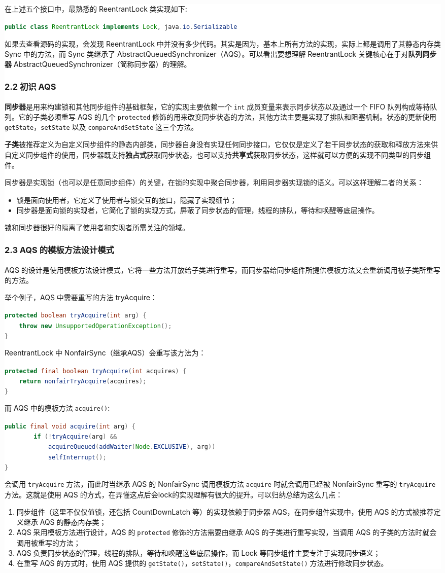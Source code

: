 
在上述五个接口中，最熟悉的 ReentrantLock 类实现如下:

```java
public class ReentrantLock implements Lock, java.io.Serializable
```

如果去查看源码的实现，会发现 ReentrantLock 中并没有多少代码。其实是因为，基本上所有方法的实现，实际上都是调用了其静态内存类 Sync 中的方法，而 Sync 类继承了 AbstractQueuedSynchronizer（AQS）。可以看出要想理解 ReentrantLock 关键核心在于对**队列同步器** AbstractQueuedSynchronizer（简称同步器）的理解。

### 2.2 初识 AQS

**同步器**是用来构建锁和其他同步组件的基础框架，它的实现主要依赖一个 `int` 成员变量来表示同步状态以及通过一个 FIFO 队列构成等待队列。它的子类必须重写 AQS 的几个 `protected` 修饰的用来改变同步状态的方法，其他方法主要是实现了排队和阻塞机制。状态的更新使用 `getState`，`setState` 以及 `compareAndSetState` 这三个方法。

**子类**被推荐定义为自定义同步组件的静态内部类，同步器自身没有实现任何同步接口，它仅仅是定义了若干同步状态的获取和释放方法来供自定义同步组件的使用，同步器既支持**独占式**获取同步状态，也可以支持**共享式**获取同步状态，这样就可以方便的实现不同类型的同步组件。

同步器是实现锁（也可以是任意同步组件）的关键，在锁的实现中聚合同步器，利用同步器实现锁的语义。可以这样理解二者的关系：

- 锁是面向使用者，它定义了使用者与锁交互的接口，隐藏了实现细节；
- 同步器是面向锁的实现者，它简化了锁的实现方式，屏蔽了同步状态的管理，线程的排队，等待和唤醒等底层操作。

锁和同步器很好的隔离了使用者和实现者所需关注的领域。

### 2.3 AQS 的模板方法设计模式

AQS 的设计是使用模板方法设计模式，它将一些方法开放给子类进行重写，而同步器给同步组件所提供模板方法又会重新调用被子类所重写的方法。

举个例子，AQS 中需要重写的方法 tryAcquire：

```java
protected boolean tryAcquire(int arg) {
    throw new UnsupportedOperationException();
}
```

ReentrantLock 中 NonfairSync（继承AQS）会重写该方法为：

```java
protected final boolean tryAcquire(int acquires) {
    return nonfairTryAcquire(acquires);
}
```

而 AQS 中的模板方法 `acquire()`:

```java
public final void acquire(int arg) {
        if (!tryAcquire(arg) &&
            acquireQueued(addWaiter(Node.EXCLUSIVE), arg))
            selfInterrupt();
}
```

会调用 `tryAcquire` 方法，而此时当继承 AQS 的 NonfairSync 调用模板方法 `acquire` 时就会调用已经被 NonfairSync 重写的 `tryAcquire` 方法。这就是使用 AQS 的方式，在弄懂这点后会lock的实现理解有很大的提升。可以归纳总结为这么几点：

1. 同步组件（这里不仅仅值锁，还包括 CountDownLatch 等）的实现依赖于同步器 AQS，在同步组件实现中，使用 AQS 的方式被推荐定义继承 AQS 的静态内存类；
2. AQS 采用模板方法进行设计，AQS 的 `protected` 修饰的方法需要由继承 AQS 的子类进行重写实现，当调用 AQS 的子类的方法时就会调用被重写的方法；
3. AQS 负责同步状态的管理，线程的排队，等待和唤醒这些底层操作，而 Lock 等同步组件主要专注于实现同步语义；
4. 在重写 AQS 的方式时，使用 AQS 提供的 `getState()`，`setState()`，`compareAndSetState()` 方法进行修改同步状态。

